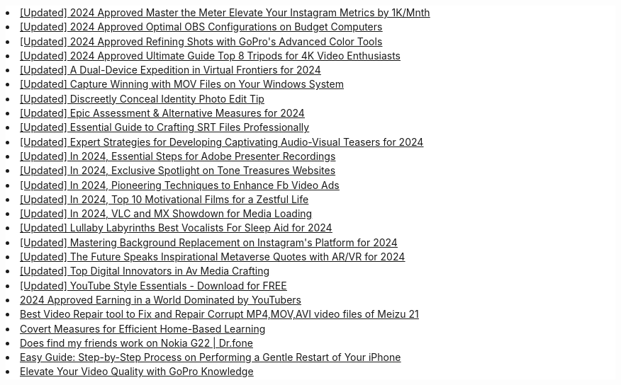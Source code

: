 <li><a href="https://instagram-videos.techidaily.com/updated-2024-approved-master-the-meter-elevate-your-instagram-metrics-by-1kmnth/"><u>[Updated] 2024 Approved Master the Meter Elevate Your Instagram Metrics by 1K/Mnth</u></a></li>
<li><a href="https://screen-recording.techidaily.com/updated-2024-approved-optimal-obs-configurations-on-budget-computers/"><u>[Updated] 2024 Approved Optimal OBS Configurations on Budget Computers</u></a></li>
<li><a href="https://fox-info.techidaily.com/updated-2024-approved-refining-shots-with-gopros-advanced-color-tools/"><u>[Updated] 2024 Approved Refining Shots with GoPro's Advanced Color Tools</u></a></li>
<li><a href="https://fox-info.techidaily.com/updated-2024-approved-ultimate-guide-top-8-tripods-for-4k-video-enthusiasts/"><u>[Updated] 2024 Approved Ultimate Guide Top 8 Tripods for 4K Video Enthusiasts</u></a></li>
<li><a href="https://fox-info.techidaily.com/updated-a-dual-device-expedition-in-virtual-frontiers-for-2024/"><u>[Updated] A Dual-Device Expedition in Virtual Frontiers for 2024</u></a></li>
<li><a href="https://on-screen-recording.techidaily.com/updated-capture-winning-with-mov-files-on-your-windows-system/"><u>[Updated] Capture Winning with MOV Files on Your Windows System</u></a></li>
<li><a href="https://fox-info.techidaily.com/updated-discreetly-conceal-identity-photo-edit-tip/"><u>[Updated] Discreetly Conceal Identity Photo Edit Tip</u></a></li>
<li><a href="https://fox-info.techidaily.com/updated-epic-assessment-and-alternative-measures-for-2024/"><u>[Updated] Epic Assessment & Alternative Measures for 2024</u></a></li>
<li><a href="https://fox-info.techidaily.com/updated-essential-guide-to-crafting-srt-files-professionally/"><u>[Updated] Essential Guide to Crafting SRT Files Professionally</u></a></li>
<li><a href="https://fox-info.techidaily.com/updated-expert-strategies-for-developing-captivating-audio-visual-teasers-for-2024/"><u>[Updated] Expert Strategies for Developing Captivating Audio-Visual Teasers for 2024</u></a></li>
<li><a href="https://screen-activity-recording.techidaily.com/updated-in-2024-essential-steps-for-adobe-presenter-recordings/"><u>[Updated] In 2024, Essential Steps for Adobe Presenter Recordings</u></a></li>
<li><a href="https://fox-info.techidaily.com/updated-in-2024-exclusive-spotlight-on-tone-treasures-websites/"><u>[Updated] In 2024, Exclusive Spotlight on Tone Treasures Websites</u></a></li>
<li><a href="https://facebook-video-recording.techidaily.com/updated-in-2024-pioneering-techniques-to-enhance-fb-video-ads/"><u>[Updated] In 2024, Pioneering Techniques to Enhance Fb Video Ads</u></a></li>
<li><a href="https://fox-info.techidaily.com/updated-in-2024-top-10-motivational-films-for-a-zestful-life/"><u>[Updated] In 2024, Top 10 Motivational Films for a Zestful Life</u></a></li>
<li><a href="https://fox-info.techidaily.com/updated-in-2024-vlc-and-mx-showdown-for-media-loading/"><u>[Updated] In 2024, VLC and MX Showdown for Media Loading</u></a></li>
<li><a href="https://fox-info.techidaily.com/updated-lullaby-labyrinths-best-vocalists-for-sleep-aid-for-2024/"><u>[Updated] Lullaby Labyrinths Best Vocalists For Sleep Aid for 2024</u></a></li>
<li><a href="https://instagram-videos.techidaily.com/updated-mastering-background-replacement-on-instagrams-platform-for-2024/"><u>[Updated] Mastering Background Replacement on Instagram's Platform for 2024</u></a></li>
<li><a href="https://fox-info.techidaily.com/updated-the-future-speaks-inspirational-metaverse-quotes-with-arvr-for-2024/"><u>[Updated] The Future Speaks Inspirational Metaverse Quotes with AR/VR for 2024</u></a></li>
<li><a href="https://fox-info.techidaily.com/updated-top-digital-innovators-in-av-media-crafting/"><u>[Updated] Top Digital Innovators in Av Media Crafting</u></a></li>
<li><a href="https://facebook-video-footage.techidaily.com/updated-youtube-style-essentials-download-for-free/"><u>[Updated] YouTube Style Essentials - Download for FREE</u></a></li>
<li><a href="https://youtube-video-recordings.techidaily.com/2024-approved-earning-in-a-world-dominated-by-youtubers/"><u>2024 Approved Earning in a World Dominated by YouTubers</u></a></li>
<li><a href="https://phone-solutions.techidaily.com/best-video-repair-tool-to-fix-and-repair-corrupt-mp4-mov-avi-video-files-of-meizu-21-by-stellar-video-repair-mobile-video-repair/"><u>Best Video Repair tool to Fix and Repair Corrupt MP4,MOV,AVI video files of Meizu 21</u></a></li>
<li><a href="https://fox-blue.techidaily.com/covert-measures-for-efficient-home-based-learning/"><u>Covert Measures for Efficient Home-Based Learning</u></a></li>
<li><a href="https://location-social.techidaily.com/does-find-my-friends-work-on-nokia-g22-drfone-by-drfone-virtual-android/"><u>Does find my friends work on Nokia G22 | Dr.fone</u></a></li>
<li><a href="https://fox-that.techidaily.com/easy-guide-step-by-step-process-on-performing-a-gentle-restart-of-your-iphone/"><u>Easy Guide: Step-by-Step Process on Performing a Gentle Restart of Your iPhone</u></a></li>
<li><a href="https://fox-http.techidaily.com/elevate-your-video-quality-with-gopro-knowledge/"><u>Elevate Your Video Quality with GoPro Knowledge</u></a></li>
